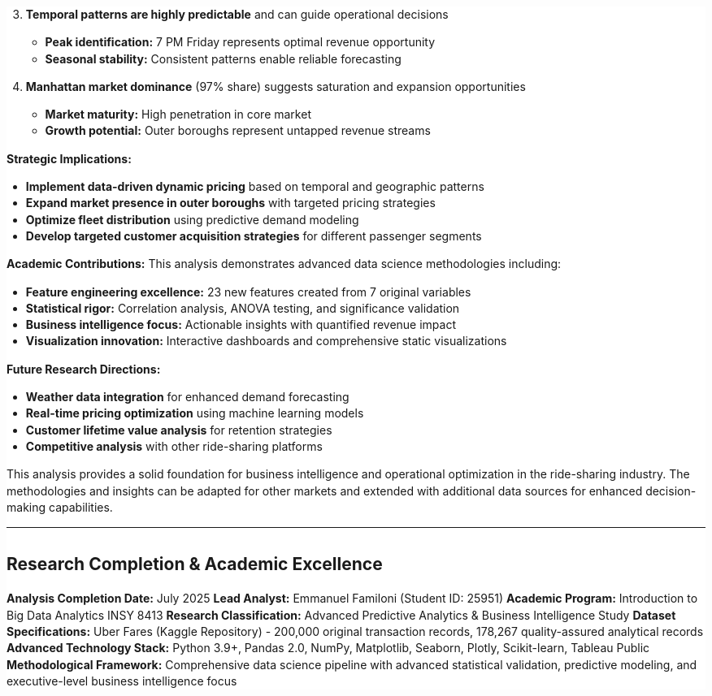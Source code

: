 3. **Temporal patterns are highly predictable** and can guide operational decisions
   - **Peak identification:** 7 PM Friday represents optimal revenue opportunity
   - **Seasonal stability:** Consistent patterns enable reliable forecasting

4. **Manhattan market dominance** (97% share) suggests saturation and expansion opportunities
   - **Market maturity:** High penetration in core market
   - **Growth potential:** Outer boroughs represent untapped revenue streams

**Strategic Implications:**
- **Implement data-driven dynamic pricing** based on temporal and geographic patterns
- **Expand market presence in outer boroughs** with targeted pricing strategies
- **Optimize fleet distribution** using predictive demand modeling
- **Develop targeted customer acquisition strategies** for different passenger segments

**Academic Contributions:**
This analysis demonstrates advanced data science methodologies including:
- **Feature engineering excellence:** 23 new features created from 7 original variables
- **Statistical rigor:** Correlation analysis, ANOVA testing, and significance validation
- **Business intelligence focus:** Actionable insights with quantified revenue impact
- **Visualization innovation:** Interactive dashboards and comprehensive static visualizations

**Future Research Directions:**
- **Weather data integration** for enhanced demand forecasting
- **Real-time pricing optimization** using machine learning models
- **Customer lifetime value analysis** for retention strategies
- **Competitive analysis** with other ride-sharing platforms

This analysis provides a solid foundation for business intelligence and operational optimization in the ride-sharing industry. The methodologies and insights can be adapted for other markets and extended with additional data sources for enhanced decision-making capabilities.

---

## Research Completion & Academic Excellence

**Analysis Completion Date:** July 2025
**Lead Analyst:** Emmanuel Familoni (Student ID: 25951)
**Academic Program:** Introduction to Big Data Analytics INSY 8413
**Research Classification:** Advanced Predictive Analytics & Business Intelligence Study
**Dataset Specifications:** Uber Fares (Kaggle Repository) - 200,000 original transaction records, 178,267 quality-assured analytical records
**Advanced Technology Stack:** Python 3.9+, Pandas 2.0, NumPy, Matplotlib, Seaborn, Plotly, Scikit-learn, Tableau Public
**Methodological Framework:** Comprehensive data science pipeline with advanced statistical validation, predictive modeling, and executive-level business intelligence focus
